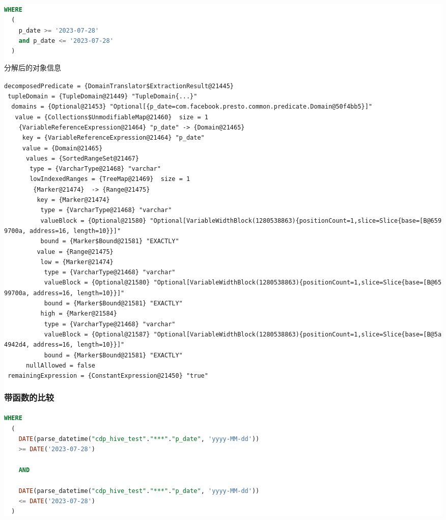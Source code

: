 ```sql
WHERE
  (
    p_date >= '2023-07-28'
    and p_date <= '2023-07-28'
  )
```

分解后的对象信息

```
decomposedPredicate = {DomainTranslator$ExtractionResult@21445} 
 tupleDomain = {TupleDomain@21449} "TupleDomain{...}"
  domains = {Optional@21453} "Optional[{p_date=com.facebook.presto.common.predicate.Domain@50f4bb5}]"
   value = {Collections$UnmodifiableMap@21460}  size = 1
    {VariableReferenceExpression@21464} "p_date" -> {Domain@21465} 
     key = {VariableReferenceExpression@21464} "p_date"
     value = {Domain@21465} 
      values = {SortedRangeSet@21467} 
       type = {VarcharType@21468} "varchar"
       lowIndexedRanges = {TreeMap@21469}  size = 1
        {Marker@21474}  -> {Range@21475} 
         key = {Marker@21474} 
          type = {VarcharType@21468} "varchar"
          valueBlock = {Optional@21580} "Optional[VariableWidthBlock(1280538863){positionCount=1,slice=Slice{base=[B@6599700a, address=16, length=10}}]"
          bound = {Marker$Bound@21581} "EXACTLY"
         value = {Range@21475} 
          low = {Marker@21474} 
           type = {VarcharType@21468} "varchar"
           valueBlock = {Optional@21580} "Optional[VariableWidthBlock(1280538863){positionCount=1,slice=Slice{base=[B@6599700a, address=16, length=10}}]"
           bound = {Marker$Bound@21581} "EXACTLY"
          high = {Marker@21584} 
           type = {VarcharType@21468} "varchar"
           valueBlock = {Optional@21587} "Optional[VariableWidthBlock(1280538863){positionCount=1,slice=Slice{base=[B@5a4942d4, address=16, length=10}}]"
           bound = {Marker$Bound@21581} "EXACTLY"
      nullAllowed = false
 remainingExpression = {ConstantExpression@21450} "true"
```

### 带函数的比较

```sql
WHERE
  (
    DATE(parse_datetime("cdp_hive_test"."***"."p_date", 'yyyy-MM-dd')) 
    >= DATE('2023-07-28')
    
    AND 
    
    DATE(parse_datetime("cdp_hive_test"."***"."p_date", 'yyyy-MM-dd')) 
    <= DATE('2023-07-28')
  )
```
